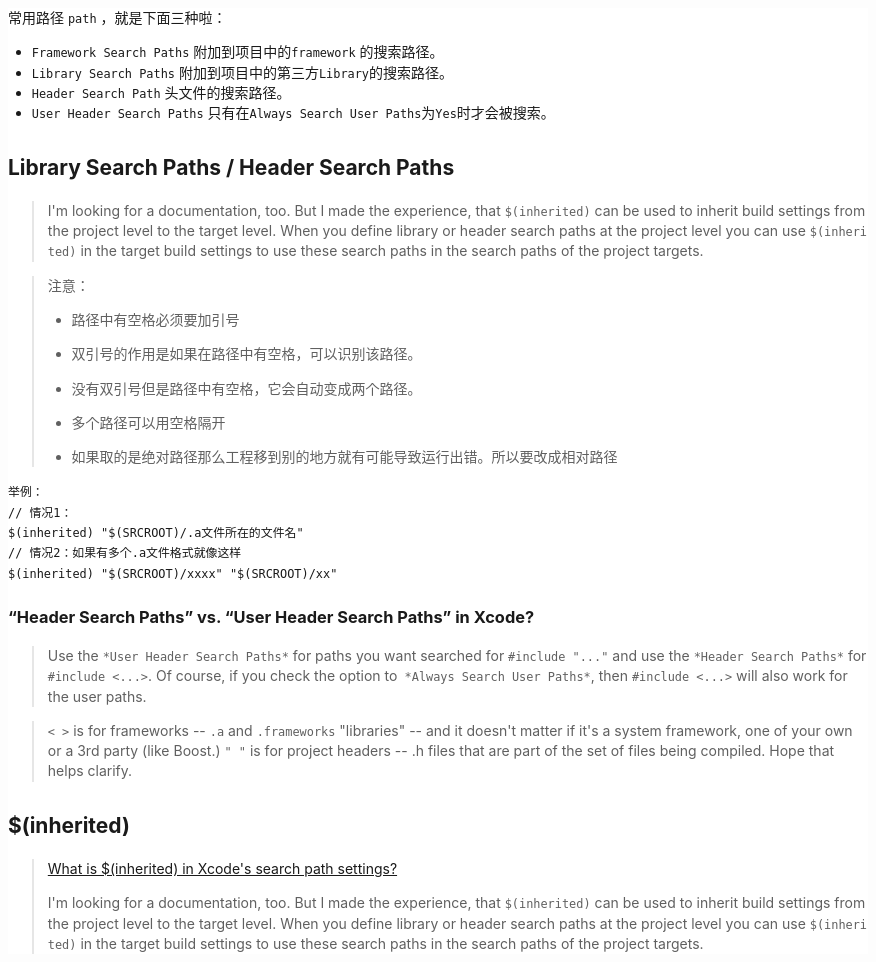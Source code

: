 常用路径 `path` ，就是下面三种啦：

- `Framework Search Paths`
   附加到项目中的`framework` 的搜索路径。
- `Library Search Paths`
   附加到项目中的第三方`Library`的搜索路径。
- `Header Search Path`
   头文件的搜索路径。
- `User Header Search Paths`
   只有在`Always Search User Paths`为`Yes`时才会被搜索。



## Library Search Paths / Header Search Paths

> I'm looking for a documentation, too. But I made the experience, that `$(inherited)` can be used to inherit build settings from the project level to the target level. When you define library or header search paths at the project level you can use `$(inherited)` in the target build settings to use these search paths in the search paths of the project targets.

> 注意：
>
> - 路径中有空格必须要加引号
>
> - 双引号的作用是如果在路径中有空格，可以识别该路径。
> - 没有双引号但是路径中有空格，它会自动变成两个路径。
> - 多个路径可以用空格隔开
> - 如果取的是绝对路径那么工程移到别的地方就有可能导致运行出错。所以要改成相对路径


```
举例：
// 情况1：
$(inherited) "$(SRCROOT)/.a文件所在的文件名"
// 情况2：如果有多个.a文件格式就像这样 
$(inherited) "$(SRCROOT)/xxxx" "$(SRCROOT)/xx"
```



### “Header Search Paths” vs. “User Header Search Paths” in Xcode?

> Use the `*User Header Search Paths*` for paths you want searched for `#include "..."` and use the `*Header Search Paths*` for `#include <...>`. Of course, if you check the option to` *Always Search User Paths*`, then `#include <...>` will also work for the user paths.

> `< >` is for frameworks -- `.a` and `.frameworks` "libraries" -- and it doesn't matter if it's a system framework, one of your own or a 3rd party (like Boost.) `" "` is for project headers -- .h files that are part of the set of files being compiled. Hope that helps clarify. 



## $(inherited)

> [What is $(inherited) in Xcode's search path settings?](https://stackoverflow.com/questions/15343122/what-is-inherited-in-xcodes-search-path-settings)
>
> I'm looking for a documentation, too. But I made the experience, that `$(inherited)` can be used to inherit build settings from the project level to the target level. When you define library or header search paths at the project level you can use `$(inherited)` in the target build settings to use these search paths in the search paths of the project targets.
